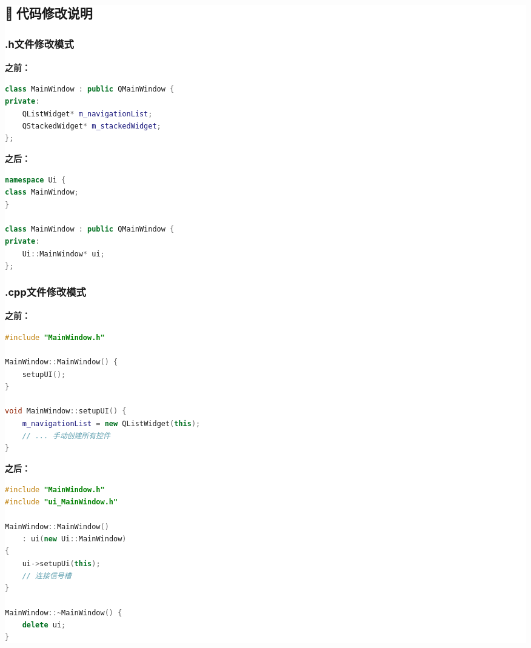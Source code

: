
## 📝 代码修改说明

### .h文件修改模式

**之前：**
```cpp
class MainWindow : public QMainWindow {
private:
    QListWidget* m_navigationList;
    QStackedWidget* m_stackedWidget;
};
```

**之后：**
```cpp
namespace Ui {
class MainWindow;
}

class MainWindow : public QMainWindow {
private:
    Ui::MainWindow* ui;
};
```

### .cpp文件修改模式

**之前：**
```cpp
#include "MainWindow.h"

MainWindow::MainWindow() {
    setupUI();
}

void MainWindow::setupUI() {
    m_navigationList = new QListWidget(this);
    // ... 手动创建所有控件
}
```

**之后：**
```cpp
#include "MainWindow.h"
#include "ui_MainWindow.h"

MainWindow::MainWindow()
    : ui(new Ui::MainWindow)
{
    ui->setupUi(this);
    // 连接信号槽
}

MainWindow::~MainWindow() {
    delete ui;
}
```
